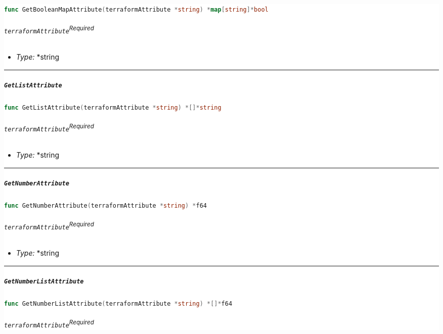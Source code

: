 ```go
func GetBooleanMapAttribute(terraformAttribute *string) *map[string]*bool
```

###### `terraformAttribute`<sup>Required</sup> <a name="terraformAttribute" id="rhizo-co-terraform-provider-lacework.resourceGroup.ResourceGroup.getBooleanMapAttribute.parameter.terraformAttribute"></a>

- *Type:* *string

---

##### `GetListAttribute` <a name="GetListAttribute" id="rhizo-co-terraform-provider-lacework.resourceGroup.ResourceGroup.getListAttribute"></a>

```go
func GetListAttribute(terraformAttribute *string) *[]*string
```

###### `terraformAttribute`<sup>Required</sup> <a name="terraformAttribute" id="rhizo-co-terraform-provider-lacework.resourceGroup.ResourceGroup.getListAttribute.parameter.terraformAttribute"></a>

- *Type:* *string

---

##### `GetNumberAttribute` <a name="GetNumberAttribute" id="rhizo-co-terraform-provider-lacework.resourceGroup.ResourceGroup.getNumberAttribute"></a>

```go
func GetNumberAttribute(terraformAttribute *string) *f64
```

###### `terraformAttribute`<sup>Required</sup> <a name="terraformAttribute" id="rhizo-co-terraform-provider-lacework.resourceGroup.ResourceGroup.getNumberAttribute.parameter.terraformAttribute"></a>

- *Type:* *string

---

##### `GetNumberListAttribute` <a name="GetNumberListAttribute" id="rhizo-co-terraform-provider-lacework.resourceGroup.ResourceGroup.getNumberListAttribute"></a>

```go
func GetNumberListAttribute(terraformAttribute *string) *[]*f64
```

###### `terraformAttribute`<sup>Required</sup> <a name="terraformAttribute" id="rhizo-co-terraform-provider-lacework.resourceGroup.ResourceGroup.getNumberListAttribute.parameter.terraformAttribute"></a>
